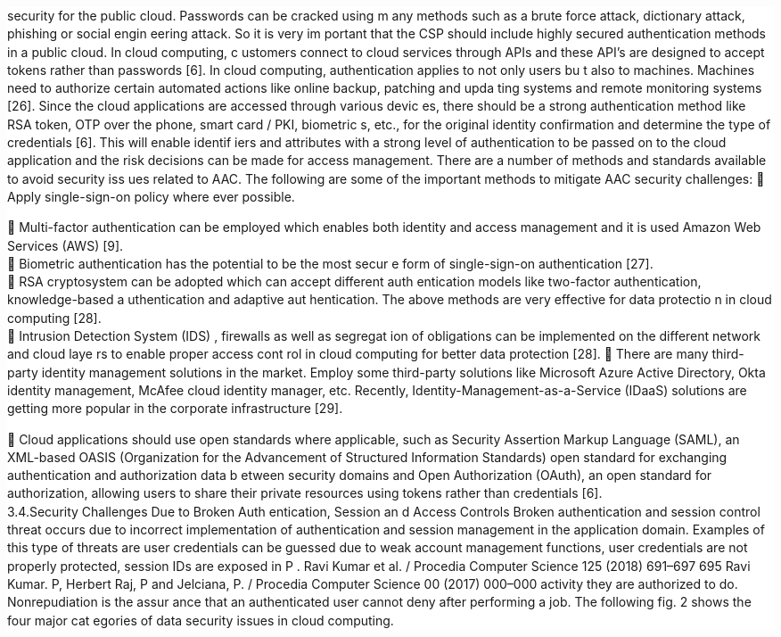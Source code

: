 security for the public cloud. Passwords can be cracked using m any methods such as a brute force attack, dictionary 
attack, phishing or social engin eering attack. So it is very im portant that the CSP should include highly secured 
authentication methods in a public cloud. In cloud computing, c ustomers connect to cloud services through APIs and 
these API’s are designed to accept tokens rather than passwords  [6]. 
In cloud computing, authentication applies to not only users bu t also to machines. Machines need to authorize 
certain automated actions like online backup, patching and upda ting systems and remote monitoring systems [26]. 
Since the cloud applications are  accessed through various devic es, there should be a strong authentication method 
like RSA token, OTP over the phone, smart card / PKI, biometric s, etc., for the original identity confirmation and 
determine the type of credentials [6]. This will enable identif iers and attributes with a strong level of authentication 
to be passed on to the cloud application and the risk decisions  can be made for access management. There are a 
number of methods and standards available to avoid security iss ues related to AAC. The following are some of the 
important methods to mitigate AAC security challenges:  Apply single-sign-on policy where ever possible.</p>
<p> Multi-factor authentication can be employed which enables both identity and access management and it is used 
Amazon Web Services (AWS) [9].<br />
 Biometric authentication has the potential to be the most secur e form of single-sign-on authentication [27].<br />
 RSA cryptosystem can be adopted which can accept different auth entication models like two-factor 
authentication, knowledge-based a uthentication and adaptive aut hentication. The above methods are very 
effective for data protectio n in cloud computing [28].<br />
 Intrusion Detection System (IDS) , firewalls as well as segregat ion of obligations can be implemented on the 
different network and cloud laye rs to enable proper access cont rol in cloud computing for better data protection 
[28]. 
 There are many third-party identity management solutions in the  market. Employ some third-party solutions like 
Microsoft Azure Active Directory, Okta identity management, McAfee cloud identity manager, etc. Recently, Identity-Management-as-a-Service (IDaaS) solutions are getting more popular in the corporate infrastructure 
[29].</p>
<p> Cloud applications should use open standards where applicable, such as Security Assertion Markup Language 
(SAML), an XML-based OASIS (Organization for the Advancement of  Structured Information Standards) open 
standard for exchanging authentication and authorization data b etween security domains and Open Authorization 
(OAuth), an open standard for authorization, allowing users to share their private resources using tokens rather 
than credentials [6].<br />
3.4.Security Challenges Due to Broken Auth entication, Session an d Access Controls 
Broken authentication and session control threat occurs due to incorrect implementation of authentication and 
session management in the application domain. Examples of this type of threats are user credentials can be guessed 
due to weak account management functions, user credentials are not properly protected, session IDs are exposed in  P . Ravi Kumar  et al. / Procedia Computer Science 125 (2018) 691–697 695 Ravi Kumar. P, Herbert Raj, P and Jelciana, P. / Procedia Computer Science 00 (2017) 000–000 
activity they are authorized to do. Nonrepudiation is the assur ance that an authenticated  user cannot deny after 
performing a job. The following fig. 2 shows the four major cat egories of data security issues in cloud computing. </p>
